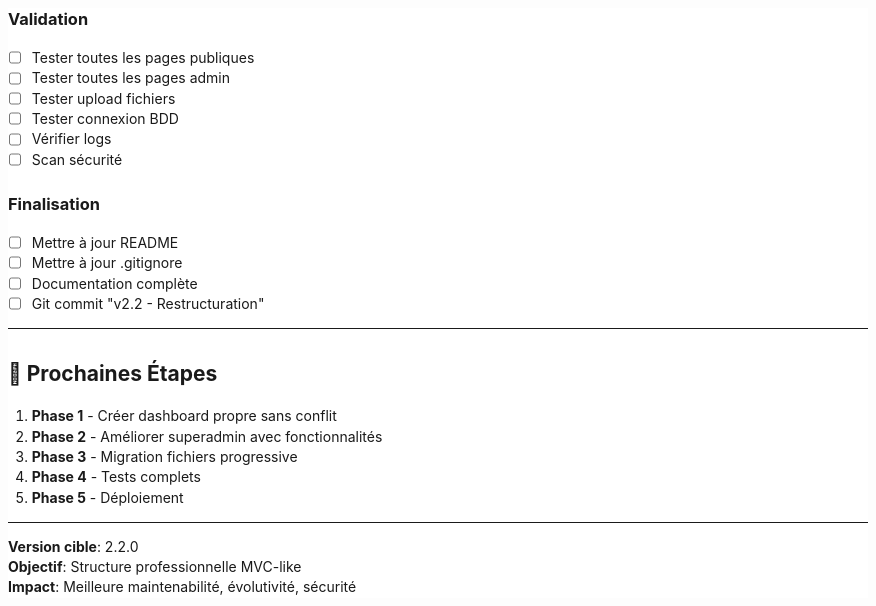 ### Validation
- [ ] Tester toutes les pages publiques
- [ ] Tester toutes les pages admin
- [ ] Tester upload fichiers
- [ ] Tester connexion BDD
- [ ] Vérifier logs
- [ ] Scan sécurité

### Finalisation
- [ ] Mettre à jour README
- [ ] Mettre à jour .gitignore
- [ ] Documentation complète
- [ ] Git commit "v2.2 - Restructuration"

---

## 🚀 Prochaines Étapes

1. **Phase 1** - Créer dashboard propre sans conflit
2. **Phase 2** - Améliorer superadmin avec fonctionnalités
3. **Phase 3** - Migration fichiers progressive
4. **Phase 4** - Tests complets
5. **Phase 5** - Déploiement

---

**Version cible**: 2.2.0  
**Objectif**: Structure professionnelle MVC-like  
**Impact**: Meilleure maintenabilité, évolutivité, sécurité
